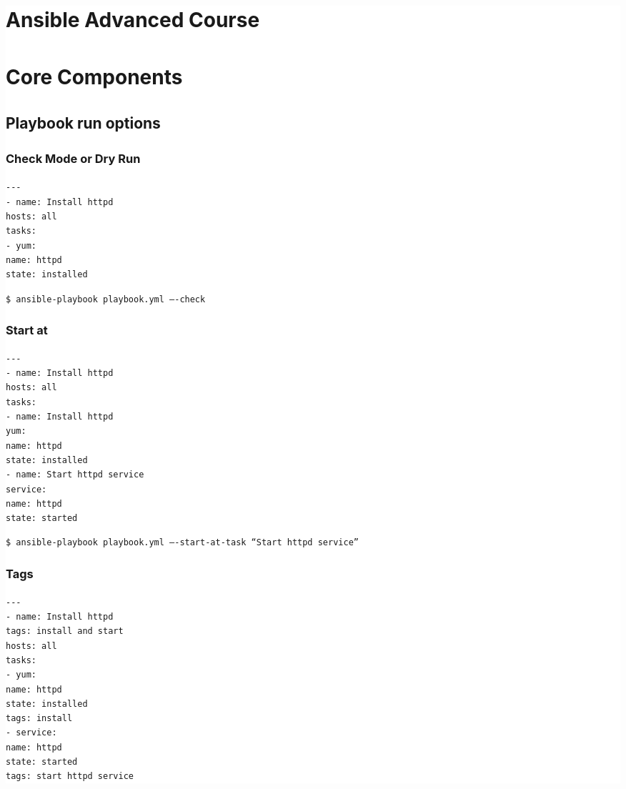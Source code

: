 # Ansible Advanced Course

# Core Components

## Playbook run options

### Check Mode or Dry Run

```
---
- name: Install httpd
hosts: all
tasks:
- yum:
name: httpd
state: installed
```

```
$ ansible-playbook playbook.yml –-check
```

### Start at

```
---
- name: Install httpd
hosts: all
tasks:
- name: Install httpd
yum:
name: httpd
state: installed
- name: Start httpd service
service:
name: httpd
state: started
```

```
$ ansible-playbook playbook.yml –-start-at-task “Start httpd service”
```

### Tags

```
---
- name: Install httpd
tags: install and start
hosts: all
tasks:
- yum:
name: httpd
state: installed
tags: install
- service:
name: httpd
state: started
tags: start httpd service
```
